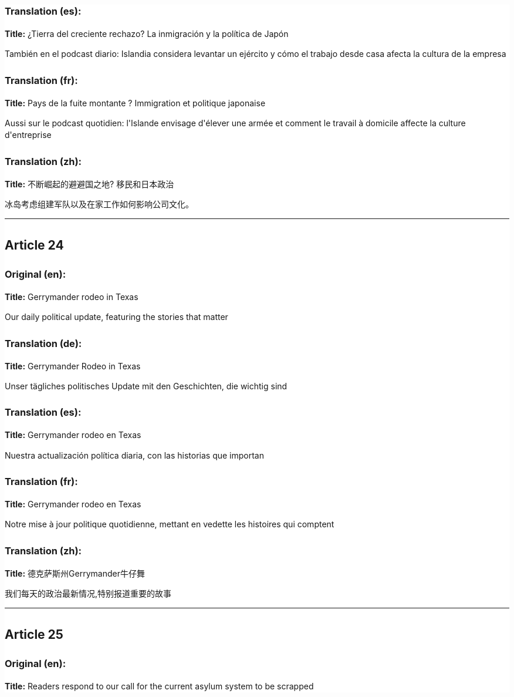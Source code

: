 ### Translation (es):
**Title:** ¿Tierra del creciente rechazo? La inmigración y la política de Japón

También en el podcast diario: Islandia considera levantar un ejército y cómo el trabajo desde casa afecta la cultura de la empresa

### Translation (fr):
**Title:** Pays de la fuite montante ? Immigration et politique japonaise

Aussi sur le podcast quotidien: l'Islande envisage d'élever une armée et comment le travail à domicile affecte la culture d'entreprise

### Translation (zh):
**Title:** 不断崛起的避避国之地? 移民和日本政治

冰岛考虑组建军队以及在家工作如何影响公司文化。

---

## Article 24
### Original (en):
**Title:** Gerrymander rodeo in Texas

Our daily political update, featuring the stories that matter

### Translation (de):
**Title:** Gerrymander Rodeo in Texas

Unser tägliches politisches Update mit den Geschichten, die wichtig sind

### Translation (es):
**Title:** Gerrymander rodeo en Texas

Nuestra actualización política diaria, con las historias que importan

### Translation (fr):
**Title:** Gerrymander rodeo en Texas

Notre mise à jour politique quotidienne, mettant en vedette les histoires qui comptent

### Translation (zh):
**Title:** 德克萨斯州Gerrymander牛仔舞

我们每天的政治最新情况,特别报道重要的故事

---

## Article 25
### Original (en):
**Title:** Readers respond to our call for the current asylum system to be scrapped
